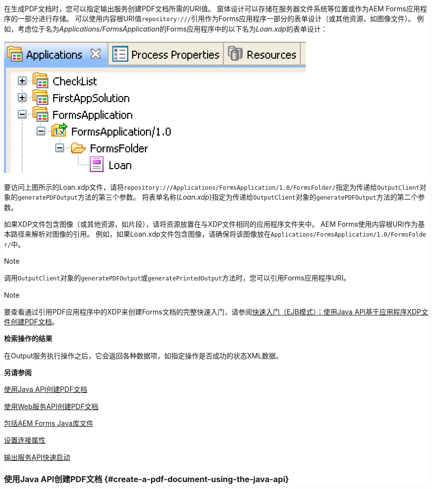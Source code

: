 在生成PDF文档时，您可以指定输出服务创建PDF文档所需的URI值。 窗体设计可以存储在服务器文件系统等位置或作为AEM Forms应用程序的一部分进行存储。 可以使用内容根URI值`repository:///`引用作为Forms应用程序一部分的表单设计（或其他资源，如图像文件）。 例如，考虑位于名为&#x200B;*Applications/FormsApplication*&#x200B;的Forms应用程序中的以下名为&#x200B;*Loan.xdp*&#x200B;的表单设计：

![cp_cp_formrepository](assets/cp_cp_formrepository.png)

要访问上图所示的Loan.xdp文件，请将`repository:///Applications/FormsApplication/1.0/FormsFolder/`指定为传递给`OutputClient`对象的`generatePDFOutput`方法的第三个参数。 将表单名称(*Loan.xdp*)指定为传递给`OutputClient`对象的`generatePDFOutput`方法的第二个参数。

如果XDP文件包含图像（或其他资源，如片段），请将资源放置在与XDP文件相同的应用程序文件夹中。 AEM Forms使用内容根URI作为基本路径来解析对图像的引用。 例如，如果Loan.xdp文件包含图像，请确保将该图像放在`Applications/FormsApplication/1.0/FormsFolder/`中。

>[!NOTE]
>
>调用`OutputClient`对象的`generatePDFOutput`或`generatePrintedOutput`方法时，您可以引用Forms应用程序URI。

>[!NOTE]
>
>要查看通过引用PDF应用程序中的XDP来创建Forms文档的完整快速入门，请参阅[快速入门（EJB模式）：使用Java API基于应用程序XDP文件创建PDF文档](/help/forms/developing/output-service-java-api-quick.md#quick-start-soap-mode-creating-a-pdf-document-based-on-an-application-xdp-file-using-the-java-api)。

**检索操作的结果**

在Output服务执行操作之后，它会返回各种数据项，如指定操作是否成功的状态XML数据。

**另请参阅**

[使用Java API创建PDF文档](creating-document-output-streams.md#create-a-pdf-document-using-the-java-api)

[使用Web服务API创建PDF文档](creating-document-output-streams.md#create-a-pdf-document-using-the-web-service-api)

[包括AEM Forms Java库文件](/help/forms/developing/invoking-aem-forms-using-java.md#including-aem-forms-java-library-files)

[设置连接属性](/help/forms/developing/invoking-aem-forms-using-java.md#setting-connection-properties)

[输出服务API快速启动](/help/forms/developing/output-service-java-api-quick.md#output-service-java-api-quick-start-soap)

### 使用Java API创建PDF文档 {#create-a-pdf-document-using-the-java-api}
